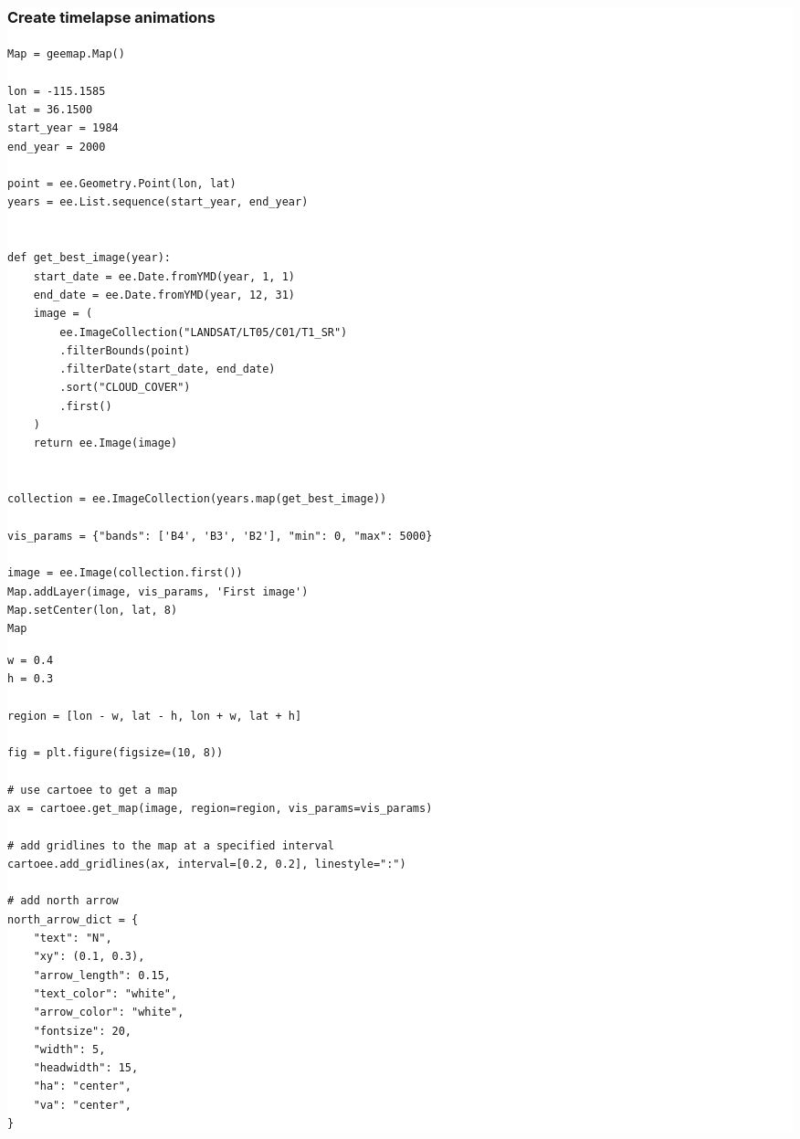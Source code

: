 ### Create timelapse animations

```{code-cell} ipython3
Map = geemap.Map()

lon = -115.1585
lat = 36.1500
start_year = 1984
end_year = 2000

point = ee.Geometry.Point(lon, lat)
years = ee.List.sequence(start_year, end_year)


def get_best_image(year):
    start_date = ee.Date.fromYMD(year, 1, 1)
    end_date = ee.Date.fromYMD(year, 12, 31)
    image = (
        ee.ImageCollection("LANDSAT/LT05/C01/T1_SR")
        .filterBounds(point)
        .filterDate(start_date, end_date)
        .sort("CLOUD_COVER")
        .first()
    )
    return ee.Image(image)


collection = ee.ImageCollection(years.map(get_best_image))

vis_params = {"bands": ['B4', 'B3', 'B2'], "min": 0, "max": 5000}

image = ee.Image(collection.first())
Map.addLayer(image, vis_params, 'First image')
Map.setCenter(lon, lat, 8)
Map
```

```{code-cell} ipython3
w = 0.4
h = 0.3

region = [lon - w, lat - h, lon + w, lat + h]

fig = plt.figure(figsize=(10, 8))

# use cartoee to get a map
ax = cartoee.get_map(image, region=region, vis_params=vis_params)

# add gridlines to the map at a specified interval
cartoee.add_gridlines(ax, interval=[0.2, 0.2], linestyle=":")

# add north arrow
north_arrow_dict = {
    "text": "N",
    "xy": (0.1, 0.3),
    "arrow_length": 0.15,
    "text_color": "white",
    "arrow_color": "white",
    "fontsize": 20,
    "width": 5,
    "headwidth": 15,
    "ha": "center",
    "va": "center",
}
```